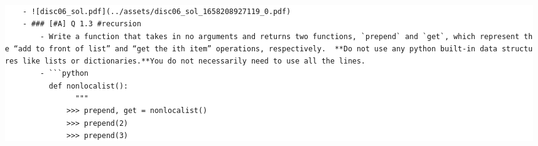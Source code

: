 		- ![disc06_sol.pdf](../assets/disc06_sol_1658208927119_0.pdf)
		- ### [#A] Q 1.3 #recursion
			- Write a function that takes in no arguments and returns two functions, `prepend` and `get`, which represent the “add to front of list” and “get the ith item” operations, respectively.  **Do not use any python built-in data structures like lists or dictionaries.**You do not necessarily need to use all the lines.
			- ```python
			  def nonlocalist():
			    	"""
			      >>> prepend, get = nonlocalist()
			      >>> prepend(2)
			      >>> prepend(3)